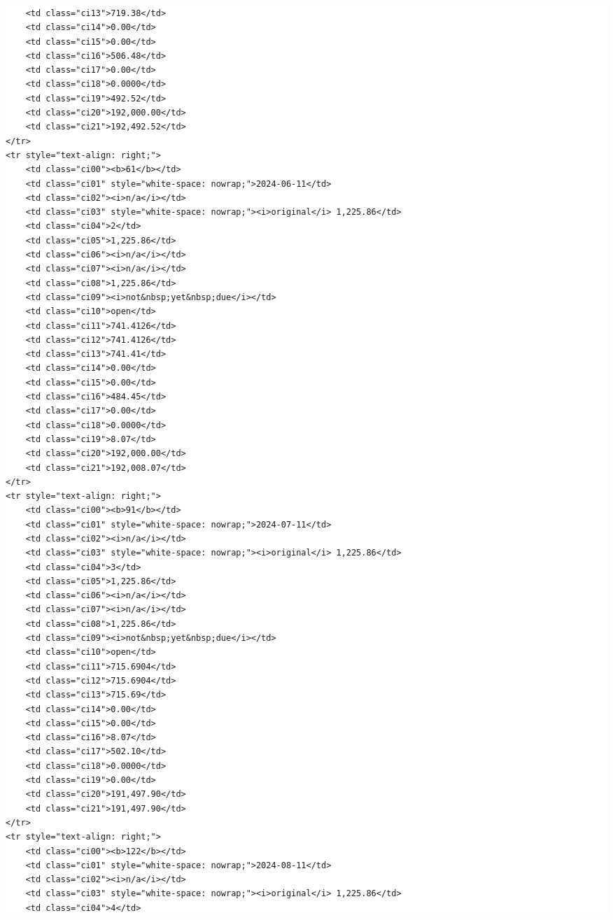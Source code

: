         <td class="ci13">719.38</td>
        <td class="ci14">0.00</td>
        <td class="ci15">0.00</td>
        <td class="ci16">506.48</td>
        <td class="ci17">0.00</td>
        <td class="ci18">0.0000</td>
        <td class="ci19">492.52</td>
        <td class="ci20">192,000.00</td>
        <td class="ci21">192,492.52</td>
    </tr>
    <tr style="text-align: right;">
        <td class="ci00"><b>61</b></td>
        <td class="ci01" style="white-space: nowrap;">2024-06-11</td>
        <td class="ci02"><i>n/a</i></td>
        <td class="ci03" style="white-space: nowrap;"><i>original</i> 1,225.86</td>
        <td class="ci04">2</td>
        <td class="ci05">1,225.86</td>
        <td class="ci06"><i>n/a</i></td>
        <td class="ci07"><i>n/a</i></td>
        <td class="ci08">1,225.86</td>
        <td class="ci09"><i>not&nbsp;yet&nbsp;due</i></td>
        <td class="ci10">open</td>
        <td class="ci11">741.4126</td>
        <td class="ci12">741.4126</td>
        <td class="ci13">741.41</td>
        <td class="ci14">0.00</td>
        <td class="ci15">0.00</td>
        <td class="ci16">484.45</td>
        <td class="ci17">0.00</td>
        <td class="ci18">0.0000</td>
        <td class="ci19">8.07</td>
        <td class="ci20">192,000.00</td>
        <td class="ci21">192,008.07</td>
    </tr>
    <tr style="text-align: right;">
        <td class="ci00"><b>91</b></td>
        <td class="ci01" style="white-space: nowrap;">2024-07-11</td>
        <td class="ci02"><i>n/a</i></td>
        <td class="ci03" style="white-space: nowrap;"><i>original</i> 1,225.86</td>
        <td class="ci04">3</td>
        <td class="ci05">1,225.86</td>
        <td class="ci06"><i>n/a</i></td>
        <td class="ci07"><i>n/a</i></td>
        <td class="ci08">1,225.86</td>
        <td class="ci09"><i>not&nbsp;yet&nbsp;due</i></td>
        <td class="ci10">open</td>
        <td class="ci11">715.6904</td>
        <td class="ci12">715.6904</td>
        <td class="ci13">715.69</td>
        <td class="ci14">0.00</td>
        <td class="ci15">0.00</td>
        <td class="ci16">8.07</td>
        <td class="ci17">502.10</td>
        <td class="ci18">0.0000</td>
        <td class="ci19">0.00</td>
        <td class="ci20">191,497.90</td>
        <td class="ci21">191,497.90</td>
    </tr>
    <tr style="text-align: right;">
        <td class="ci00"><b>122</b></td>
        <td class="ci01" style="white-space: nowrap;">2024-08-11</td>
        <td class="ci02"><i>n/a</i></td>
        <td class="ci03" style="white-space: nowrap;"><i>original</i> 1,225.86</td>
        <td class="ci04">4</td>